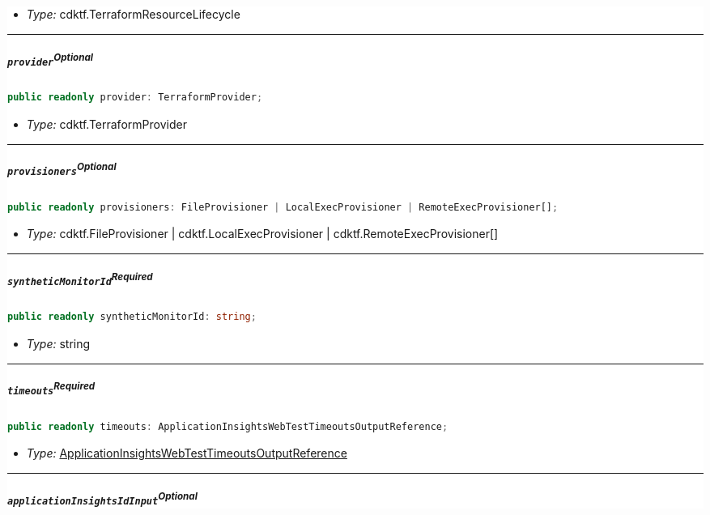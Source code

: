 - *Type:* cdktf.TerraformResourceLifecycle

---

##### `provider`<sup>Optional</sup> <a name="provider" id="@cdktf/provider-azurerm.applicationInsightsWebTest.ApplicationInsightsWebTest.property.provider"></a>

```typescript
public readonly provider: TerraformProvider;
```

- *Type:* cdktf.TerraformProvider

---

##### `provisioners`<sup>Optional</sup> <a name="provisioners" id="@cdktf/provider-azurerm.applicationInsightsWebTest.ApplicationInsightsWebTest.property.provisioners"></a>

```typescript
public readonly provisioners: FileProvisioner | LocalExecProvisioner | RemoteExecProvisioner[];
```

- *Type:* cdktf.FileProvisioner | cdktf.LocalExecProvisioner | cdktf.RemoteExecProvisioner[]

---

##### `syntheticMonitorId`<sup>Required</sup> <a name="syntheticMonitorId" id="@cdktf/provider-azurerm.applicationInsightsWebTest.ApplicationInsightsWebTest.property.syntheticMonitorId"></a>

```typescript
public readonly syntheticMonitorId: string;
```

- *Type:* string

---

##### `timeouts`<sup>Required</sup> <a name="timeouts" id="@cdktf/provider-azurerm.applicationInsightsWebTest.ApplicationInsightsWebTest.property.timeouts"></a>

```typescript
public readonly timeouts: ApplicationInsightsWebTestTimeoutsOutputReference;
```

- *Type:* <a href="#@cdktf/provider-azurerm.applicationInsightsWebTest.ApplicationInsightsWebTestTimeoutsOutputReference">ApplicationInsightsWebTestTimeoutsOutputReference</a>

---

##### `applicationInsightsIdInput`<sup>Optional</sup> <a name="applicationInsightsIdInput" id="@cdktf/provider-azurerm.applicationInsightsWebTest.ApplicationInsightsWebTest.property.applicationInsightsIdInput"></a>
